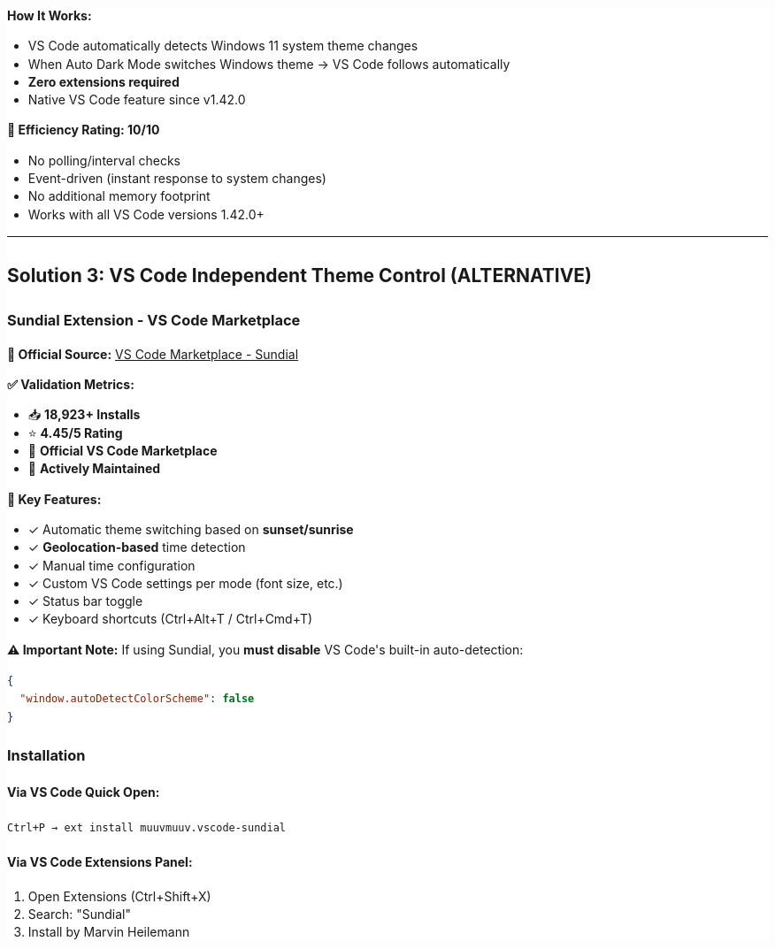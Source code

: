 **How It Works:**
- VS Code automatically detects Windows 11 system theme changes
- When Auto Dark Mode switches Windows theme → VS Code follows automatically
- **Zero extensions required**
- Native VS Code feature since v1.42.0

**🎯 Efficiency Rating: 10/10**
- No polling/interval checks
- Event-driven (instant response to system changes)
- No additional memory footprint
- Works with all VS Code versions 1.42.0+

---

## Solution 3: VS Code Independent Theme Control (ALTERNATIVE)

### **Sundial Extension** - VS Code Marketplace

**📖 Official Source:** [VS Code Marketplace - Sundial](https://marketplace.visualstudio.com/items?itemName=muuvmuuv.vscode-sundial)

**✅ Validation Metrics:**
- 📥 **18,923+ Installs**
- ⭐ **4.45/5 Rating**
- 🏢 **Official VS Code Marketplace**
- 📅 **Actively Maintained**

**🌟 Key Features:**
- ✓ Automatic theme switching based on **sunset/sunrise**
- ✓ **Geolocation-based** time detection
- ✓ Manual time configuration
- ✓ Custom VS Code settings per mode (font size, etc.)
- ✓ Status bar toggle
- ✓ Keyboard shortcuts (Ctrl+Alt+T / Ctrl+Cmd+T)

**⚠️ Important Note:**
If using Sundial, you **must disable** VS Code's built-in auto-detection:
```json
{
  "window.autoDetectColorScheme": false
}
```

### Installation

#### Via VS Code Quick Open:
```
Ctrl+P → ext install muuvmuuv.vscode-sundial
```

#### Via VS Code Extensions Panel:
1. Open Extensions (Ctrl+Shift+X)
2. Search: "Sundial"
3. Install by Marvin Heilemann
